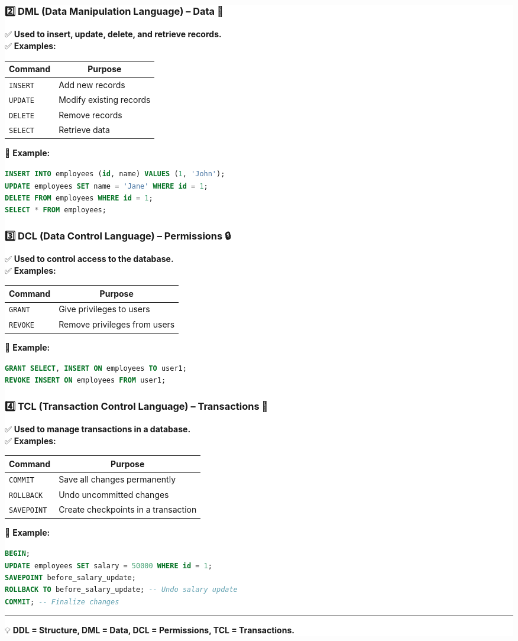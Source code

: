 ### **2️⃣ DML (Data Manipulation Language) – Data 🚀**  
✅ **Used to insert, update, delete, and retrieve records.**  
✅ **Examples:**  

| Command  | Purpose |
|----------|---------|
| `INSERT` | Add new records |
| `UPDATE` | Modify existing records |
| `DELETE` | Remove records |
| `SELECT` | Retrieve data |

🔹 **Example:**  
```sql
INSERT INTO employees (id, name) VALUES (1, 'John');
UPDATE employees SET name = 'Jane' WHERE id = 1;
DELETE FROM employees WHERE id = 1;
SELECT * FROM employees;
```  

### **3️⃣ DCL (Data Control Language) – Permissions 🔒**  
✅ **Used to control access to the database.**  
✅ **Examples:**  

| Command  | Purpose |
|----------|---------|
| `GRANT`  | Give privileges to users |
| `REVOKE` | Remove privileges from users |

🔹 **Example:**  
```sql
GRANT SELECT, INSERT ON employees TO user1;
REVOKE INSERT ON employees FROM user1;
```  

### **4️⃣ TCL (Transaction Control Language) – Transactions 🔄**  
✅ **Used to manage transactions in a database.**  
✅ **Examples:**  

| Command  | Purpose |
|----------|---------|
| `COMMIT` | Save all changes permanently |
| `ROLLBACK` | Undo uncommitted changes |
| `SAVEPOINT` | Create checkpoints in a transaction |

🔹 **Example:**  
```sql
BEGIN;
UPDATE employees SET salary = 50000 WHERE id = 1;
SAVEPOINT before_salary_update;
ROLLBACK TO before_salary_update; -- Undo salary update
COMMIT; -- Finalize changes
```  

---

💡 **DDL = Structure, DML = Data, DCL = Permissions, TCL = Transactions.**  

